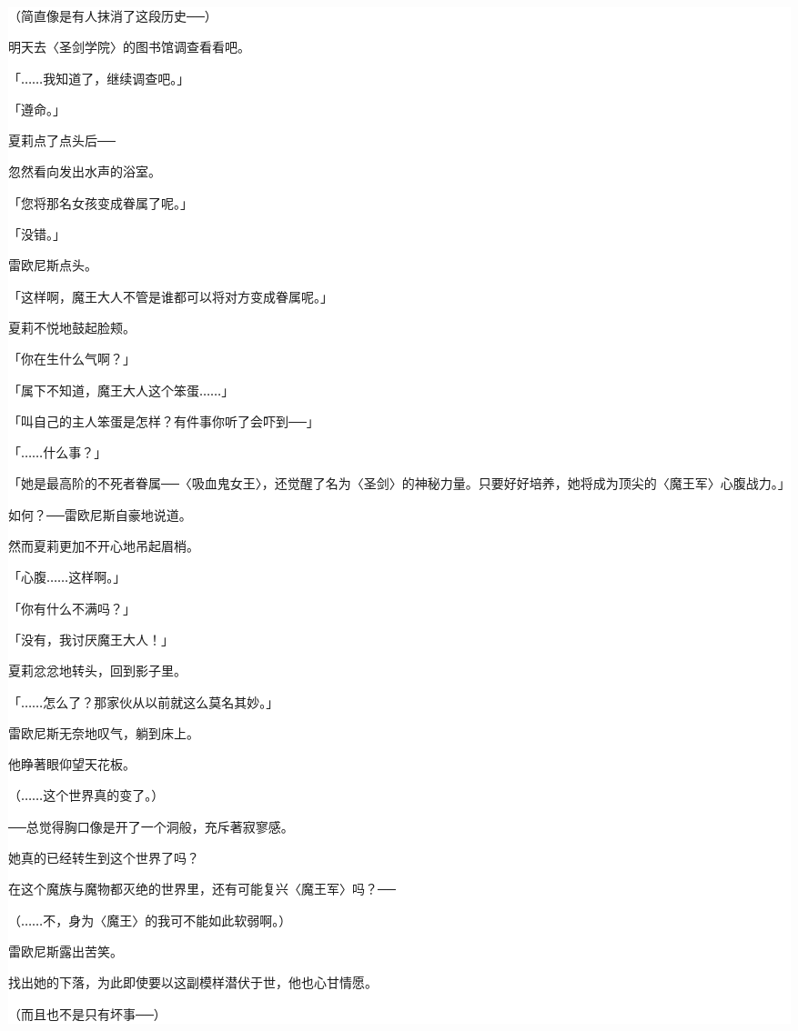 （简直像是有人抹消了这段历史──）

明天去〈圣剑学院〉的图书馆调查看看吧。

「……我知道了，继续调查吧。」

「遵命。」

夏莉点了点头后──

忽然看向发出水声的浴室。

「您将那名女孩变成眷属了呢。」

「没错。」

雷欧尼斯点头。

「这样啊，魔王大人不管是谁都可以将对方变成眷属呢。」

夏莉不悦地鼓起脸颊。

「你在生什么气啊？」

「属下不知道，魔王大人这个笨蛋……」

「叫自己的主人笨蛋是怎样？有件事你听了会吓到──」

「……什么事？」

「她是最高阶的不死者眷属──〈吸血鬼女王〉，还觉醒了名为〈圣剑〉的神秘力量。只要好好培养，她将成为顶尖的〈魔王军〉心腹战力。」

如何？──雷欧尼斯自豪地说道。

然而夏莉更加不开心地吊起眉梢。

「心腹……这样啊。」

「你有什么不满吗？」

「没有，我讨厌魔王大人！」

夏莉忿忿地转头，回到影子里。

「……怎么了？那家伙从以前就这么莫名其妙。」

雷欧尼斯无奈地叹气，躺到床上。

他睁著眼仰望天花板。

（……这个世界真的变了。）

──总觉得胸口像是开了一个洞般，充斥著寂寥感。

她真的已经转生到这个世界了吗？

在这个魔族与魔物都灭绝的世界里，还有可能复兴〈魔王军〉吗？──

（……不，身为〈魔王〉的我可不能如此软弱啊。）

雷欧尼斯露出苦笑。

找出她的下落，为此即使要以这副模样潜伏于世，他也心甘情愿。

（而且也不是只有坏事──）
